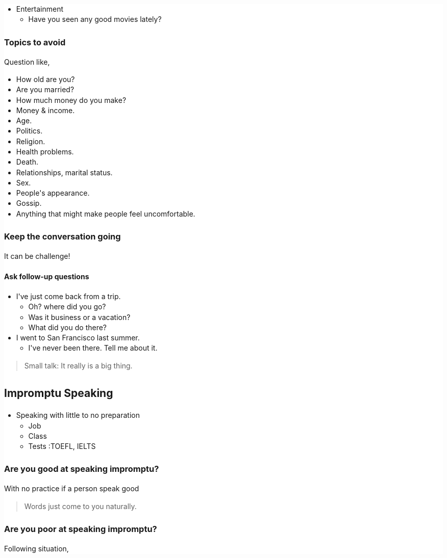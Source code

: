 - Entertainment
	- Have you seen any good movies lately?

### Topics to avoid

Question like,

- How old are you?
- Are you married?
- How much money do you make?
- Money & income.
- Age.
- Politics.
- Religion.
- Health problems.
- Death.
- Relationships, marital status.
- Sex.
- People's appearance.
- Gossip.
- Anything that might make people feel uncomfortable.


### Keep the conversation going
It can be challenge!

#### Ask follow-up questions

- I've just come back from a trip.
	- Oh? where did you go?
	- Was it business or a vacation?
	- What did you do there?
- I went to San Francisco last summer.
	- I've never been there. Tell me about it.

> Small talk: It really is a big thing.

## Impromptu Speaking

- Speaking with little to no preparation
	- Job
	- Class
	- Tests :TOEFL, IELTS

### Are you good at speaking impromptu?

With no practice if a person speak good

> Words just come to you naturally.

### Are you poor at speaking impromptu?

Following situation,
